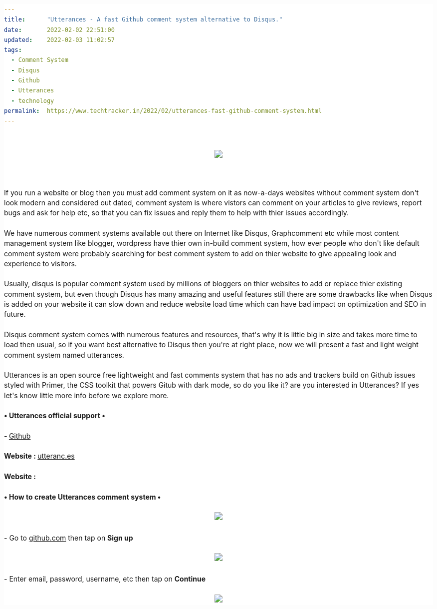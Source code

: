 ```yaml
---
title:		"Utterances - A fast Github comment system alternative to Disqus."
date:		2022-02-02 22:51:00
updated:	2022-02-03 11:02:57
tags: 
  - Comment System
  - Disqus
  - Github
  - Utterances
  - technology	
permalink:	https://www.techtracker.in/2022/02/utterances-fast-github-comment-system.html
---
```


<br><div class="separator" style="clear: both; text-align: center;"><a href="https://lh3.googleusercontent.com/-kupiNPW6qvs/Yfq9sHN9fDI/AAAAAAAAI-c/ge1NdQ5o_WwnM59EXBu28Djt-PynJSxQwCNcBGAsYHQ/s1600/1643822507696059-0.png" imageanchor="1" style="margin-left: 1em; margin-right: 1em;"><img border="0" src="https://lh3.googleusercontent.com/-kupiNPW6qvs/Yfq9sHN9fDI/AAAAAAAAI-c/ge1NdQ5o_WwnM59EXBu28Djt-PynJSxQwCNcBGAsYHQ/s1600/1643822507696059-0.png" width="400">
  </a>
</div><div><br></div><div><br></div><div>If you run a website or blog then you must add comment system on it as now-a-days websites without comment system don't look modern and considered out dated, comment system is where vistors can comment on your articles to give reviews, report bugs and ask for help etc, so that you can fix issues and reply them to help with thier issues accordingly.</div><div><br></div><div>We have numerous comment systems available out there on Internet like Disqus, Graphcomment etc while most content management system like blogger, wordpress have thier own in-build comment system, how ever people who don't like default comment system were probably searching for best comment system to add on thier website to give appealing look and experience to visitors.</div><div><br></div><div>Usually, disqus is popular comment system used by millions of bloggers on thier websites to add or replace thier existing comment system, but even though Disqus has many amazing and useful features still there are some drawbacks like when Disqus is added on your website it can slow down and reduce website load time which can have bad impact on optimization and SEO in future.</div><div><br></div><div>Disqus comment system comes with numerous features and resources, that's why it is little big in size and takes more time to load then usual, so if you want best alternative to Disqus then you're at right place, now we will present a fast and light weight comment system named utterances.</div><div><br></div><div>Utterances is an open source free lightweight and fast comments system that has no ads and trackers build on Github issues styled with Primer, the CSS toolkit that powers Gitub with dark mode, so do you like it? are you interested in Utterances? If yes let's know little more info before we explore more.</div><div><br></div><div><b>• Utterances official support •</b></div><div><b><br></b></div><div><b>- </b><a href="http://github.com/utterance">Github</a></div><div><br></div><div><b>Website : </b><a href="http://utteranc.es">utteranc.es</a></div><div><br></div><div><b>Website :&nbsp;</b></div><div><b><br></b></div><div><b>• How to create Utterances comment system •</b></div><div><b><br></b></div><div><b><div class="separator" style="clear: both; text-align: center;">
  <a href="https://lh3.googleusercontent.com/-I0grgLR2u3M/Yfq9rNr_M_I/AAAAAAAAI-Y/DUaiE70qtCAQE6tQP8IZA2PKYmrt5cVhACNcBGAsYHQ/s1600/1643822503517379-1.png" imageanchor="1" style="margin-left: 1em; margin-right: 1em;">
    <img border="0" src="https://lh3.googleusercontent.com/-I0grgLR2u3M/Yfq9rNr_M_I/AAAAAAAAI-Y/DUaiE70qtCAQE6tQP8IZA2PKYmrt5cVhACNcBGAsYHQ/s1600/1643822503517379-1.png" width="400">
  </a>
</div><br></b></div><div>- Go to <a href="http://github.com">github.com</a> then tap on <b>Sign up</b></div><div><b><br></b></div><div><b><div class="separator" style="clear: both; text-align: center;">
  <a href="https://lh3.googleusercontent.com/-vNLtHJppl5E/Yfq9qDcZajI/AAAAAAAAI-U/P4JlAsRoXkA-fQIOjF9HL-fG0WY8AkyYACNcBGAsYHQ/s1600/1643822499619233-2.png" imageanchor="1" style="margin-left: 1em; margin-right: 1em;">
    <img border="0" src="https://lh3.googleusercontent.com/-vNLtHJppl5E/Yfq9qDcZajI/AAAAAAAAI-U/P4JlAsRoXkA-fQIOjF9HL-fG0WY8AkyYACNcBGAsYHQ/s1600/1643822499619233-2.png" width="400">
  </a>
</div><br></b></div><div>- Enter email, password, username, etc then tap on <b>Continue</b></div><div><br></div><div><div class="separator" style="clear: both; text-align: center;">
  <a href="https://lh3.googleusercontent.com/-s-cv4L9N3eY/Yfq9pG2q1aI/AAAAAAAAI-Q/zj3tsDGm3okhk0GJ8tdUMON5sytbFW9OQCNcBGAsYHQ/s1600/1643822495341707-3.png" imageanchor="1" style="margin-left: 1em; margin-right: 1em;">
    <img border="0" src="https://lh3.googleusercontent.com/-s-cv4L9N3eY/Yfq9pG2q1aI/AAAAAAAAI-Q/zj3tsDGm3okhk0GJ8tdUMON5sytbFW9OQCNcBGAsYHQ/s1600/1643822495341707-3.png" width="400">
  </a>